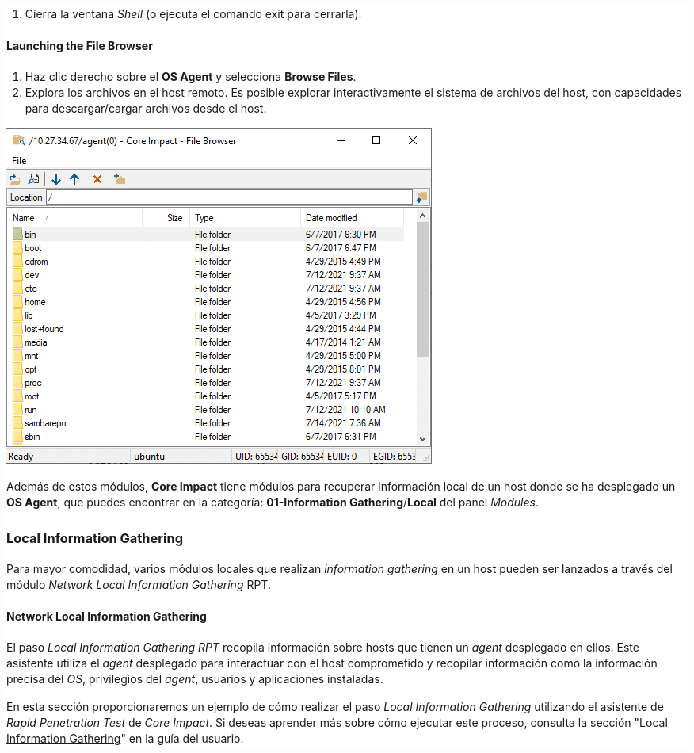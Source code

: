 1. Cierra la ventana *Shell* (o ejecuta el comando exit para cerrarla).

#### Launching the File Browser

1. Haz clic derecho sobre el **OS Agent** y selecciona **Browse Files**.
2. Explora los archivos en el host remoto. Es posible explorar interactivamente el sistema de archivos del host, con capacidades para descargar/cargar archivos desde el host.

![](../../images/RPT_AP_9.png)

Además de estos módulos, **Core Impact** tiene módulos para recuperar información local de un host donde se ha desplegado un **OS Agent**, que puedes encontrar en la categoría: **01-Information Gathering**/**Local** del panel *Modules*.

### Local Information Gathering

Para mayor comodidad, varios módulos locales que realizan *information gathering* en un host pueden ser lanzados a través del módulo *Network Local Information Gathering* RPT.

#### Network Local Information Gathering

El paso *Local Information Gathering RPT* recopila información sobre hosts que tienen un *agent* desplegado en ellos. Este asistente utiliza el *agent* desplegado para interactuar con el host comprometido y recopilar información como la información precisa del *OS*, privilegios del *agent*, usuarios y aplicaciones instaladas.

En esta sección proporcionaremos un ejemplo de cómo realizar el paso *Local Information Gathering* utilizando el asistente de *Rapid Penetration Test* de *Core Impact*. Si deseas aprender más sobre cómo ejecutar este proceso, consulta la sección "[Local Information Gathering](https://hstechdocs.helpsystems.com/manuals/corects/impact/current/userguide/content/topics/rpt_network_info-gathering-local.htm)" en la guía del usuario.
